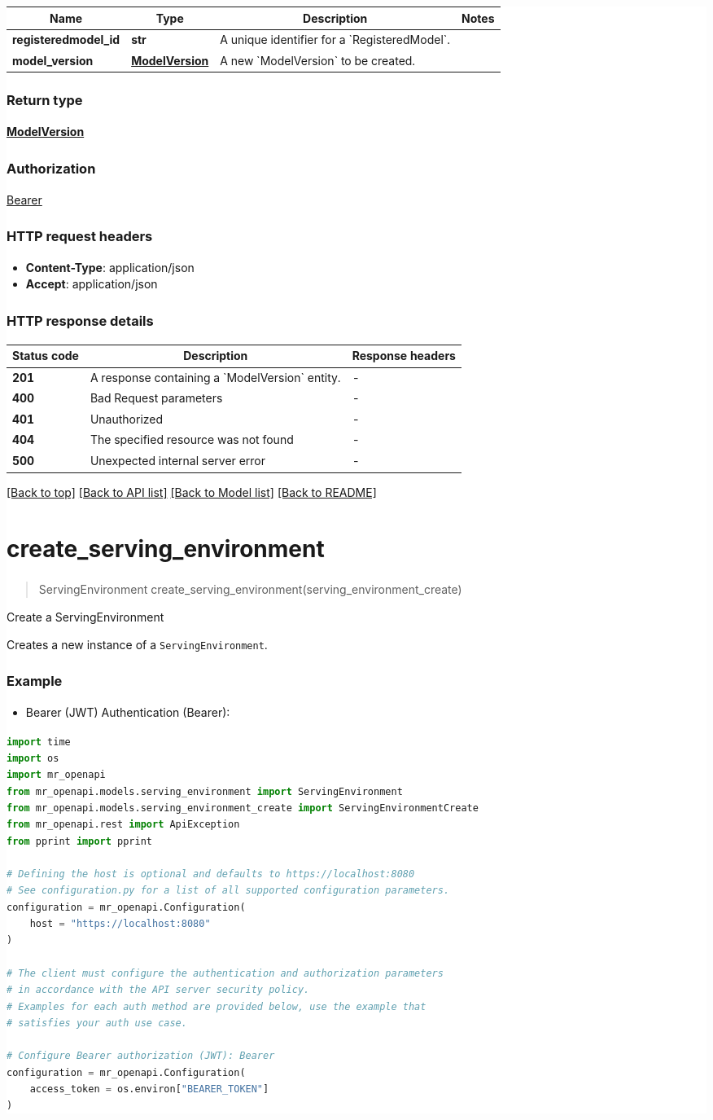 Name | Type | Description  | Notes
------------- | ------------- | ------------- | -------------
 **registeredmodel_id** | **str**| A unique identifier for a &#x60;RegisteredModel&#x60;. | 
 **model_version** | [**ModelVersion**](ModelVersion.md)| A new &#x60;ModelVersion&#x60; to be created. | 

### Return type

[**ModelVersion**](ModelVersion.md)

### Authorization

[Bearer](../README.md#Bearer)

### HTTP request headers

 - **Content-Type**: application/json
 - **Accept**: application/json

### HTTP response details
| Status code | Description | Response headers |
|-------------|-------------|------------------|
**201** | A response containing a &#x60;ModelVersion&#x60; entity. |  -  |
**400** | Bad Request parameters |  -  |
**401** | Unauthorized |  -  |
**404** | The specified resource was not found |  -  |
**500** | Unexpected internal server error |  -  |

[[Back to top]](#) [[Back to API list]](../README.md#documentation-for-api-endpoints) [[Back to Model list]](../README.md#documentation-for-models) [[Back to README]](../README.md)

# **create_serving_environment**
> ServingEnvironment create_serving_environment(serving_environment_create)

Create a ServingEnvironment

Creates a new instance of a `ServingEnvironment`.

### Example

* Bearer (JWT) Authentication (Bearer):
```python
import time
import os
import mr_openapi
from mr_openapi.models.serving_environment import ServingEnvironment
from mr_openapi.models.serving_environment_create import ServingEnvironmentCreate
from mr_openapi.rest import ApiException
from pprint import pprint

# Defining the host is optional and defaults to https://localhost:8080
# See configuration.py for a list of all supported configuration parameters.
configuration = mr_openapi.Configuration(
    host = "https://localhost:8080"
)

# The client must configure the authentication and authorization parameters
# in accordance with the API server security policy.
# Examples for each auth method are provided below, use the example that
# satisfies your auth use case.

# Configure Bearer authorization (JWT): Bearer
configuration = mr_openapi.Configuration(
    access_token = os.environ["BEARER_TOKEN"]
)
```
